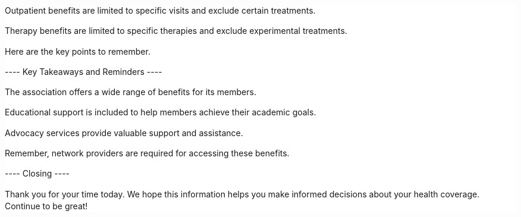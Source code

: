 Outpatient benefits are limited to specific visits and exclude certain treatments. 

Therapy benefits are limited to specific therapies and exclude experimental treatments.

Here are the key points to remember.

---- Key Takeaways and Reminders ----

The association offers a wide range of benefits for its members. 

Educational support is included to help members achieve their academic goals. 

Advocacy services provide valuable support and assistance. 

Remember, network providers are required for accessing these benefits.

---- Closing ----

Thank you for your time today. We hope this information helps you make informed decisions about your health coverage. Continue to be great!